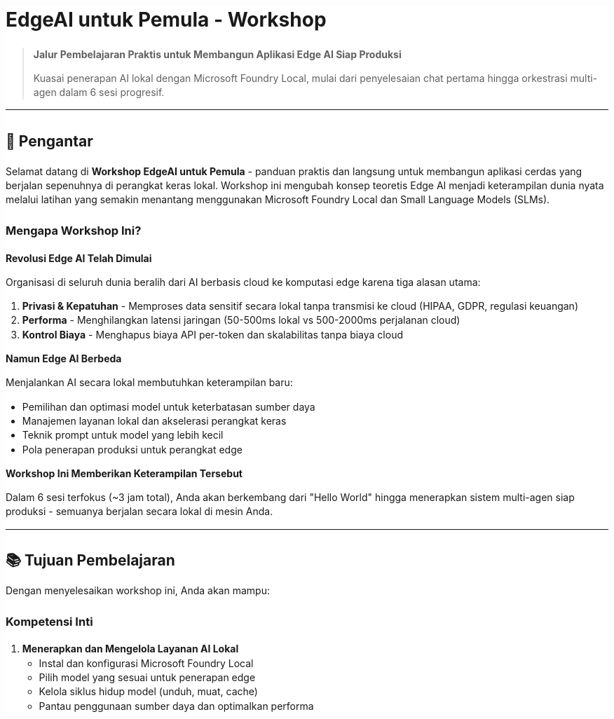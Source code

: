 
# EdgeAI untuk Pemula - Workshop

> **Jalur Pembelajaran Praktis untuk Membangun Aplikasi Edge AI Siap Produksi**
>
> Kuasai penerapan AI lokal dengan Microsoft Foundry Local, mulai dari penyelesaian chat pertama hingga orkestrasi multi-agen dalam 6 sesi progresif.

---

## 🎯 Pengantar

Selamat datang di **Workshop EdgeAI untuk Pemula** - panduan praktis dan langsung untuk membangun aplikasi cerdas yang berjalan sepenuhnya di perangkat keras lokal. Workshop ini mengubah konsep teoretis Edge AI menjadi keterampilan dunia nyata melalui latihan yang semakin menantang menggunakan Microsoft Foundry Local dan Small Language Models (SLMs).

### Mengapa Workshop Ini?

**Revolusi Edge AI Telah Dimulai**

Organisasi di seluruh dunia beralih dari AI berbasis cloud ke komputasi edge karena tiga alasan utama:

1. **Privasi & Kepatuhan** - Memproses data sensitif secara lokal tanpa transmisi ke cloud (HIPAA, GDPR, regulasi keuangan)
2. **Performa** - Menghilangkan latensi jaringan (50-500ms lokal vs 500-2000ms perjalanan cloud)
3. **Kontrol Biaya** - Menghapus biaya API per-token dan skalabilitas tanpa biaya cloud

**Namun Edge AI Berbeda**

Menjalankan AI secara lokal membutuhkan keterampilan baru:
- Pemilihan dan optimasi model untuk keterbatasan sumber daya
- Manajemen layanan lokal dan akselerasi perangkat keras
- Teknik prompt untuk model yang lebih kecil
- Pola penerapan produksi untuk perangkat edge

**Workshop Ini Memberikan Keterampilan Tersebut**

Dalam 6 sesi terfokus (~3 jam total), Anda akan berkembang dari "Hello World" hingga menerapkan sistem multi-agen siap produksi - semuanya berjalan secara lokal di mesin Anda.

---

## 📚 Tujuan Pembelajaran

Dengan menyelesaikan workshop ini, Anda akan mampu:

### Kompetensi Inti
1. **Menerapkan dan Mengelola Layanan AI Lokal**
   - Instal dan konfigurasi Microsoft Foundry Local
   - Pilih model yang sesuai untuk penerapan edge
   - Kelola siklus hidup model (unduh, muat, cache)
   - Pantau penggunaan sumber daya dan optimalkan performa

